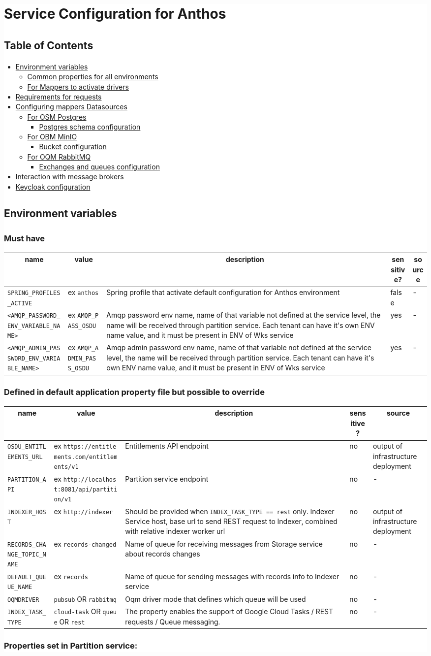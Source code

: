 # Service Configuration for Anthos

## Table of Contents <a name="TOC"></a>
* [Environment variables](#Environment-variables)
    * [Common properties for all environments](#Common-properties-for-all-environments)
    * [For Mappers to activate drivers](#For-Mappers-to-activate-drivers)
* [Requirements for requests](#Requirements-for-requests)
* [Configuring mappers Datasources](#Configuring-mappers-Datasources)
    * [For OSM Postgres](#For-OSM-Postgres)
        * [Postgres schema configuration](#Postgres-schema-configuration)
    * [For OBM MinIO](#For-OBM-MinIO)
        * [Bucket configuration](#Bucket-configuration)
    * [For OQM RabbitMQ](#For-OQM-RabbitMQ)
        * [Exchanges and queues configuration](#Exchanges-and-queues-configuration)
* [Interaction with message brokers](#Interaction-with-message-brokers)
* [Keycloak configuration](#Keycloak-configuration)

## Environment variables

### Must have

| name | value | description | sensitive? | source |
| ---  | ---   | ---         | ---        | ---    |
| `SPRING_PROFILES_ACTIVE` | ex `anthos` | Spring profile that activate default configuration for Anthos environment | false | - |
| `<AMQP_PASSWORD_ENV_VARIABLE_NAME>` | ex `AMQP_PASS_OSDU` | Amqp password env name, name of that variable not defined at the service level, the name will be received through partition service. Each tenant can have it's own ENV name value, and it must be present in ENV of Wks service | yes | - |
| `<AMQP_ADMIN_PASSWORD_ENV_VARIABLE_NAME>` | ex `AMQP_ADMIN_PASS_OSDU` | Amqp admin password env name, name of that variable not defined at the service level, the name will be received through partition service. Each tenant can have it's own ENV name value, and it must be present in ENV of Wks service | yes | - |

### Defined in default application property file but possible to override

| name | value | description | sensitive? | source |
| ---  | ---   | ---         | ---        | ---    |
| `OSDU_ENTITLEMENTS_URL` | ex `https://entitlements.com/entitlements/v1` | Entitlements API endpoint | no | output of infrastructure deployment |
| `PARTITION_API` | ex `http://localhost:8081/api/partition/v1` | Partition service endpoint | no | - |
| `INDEXER_HOST` | ex `http://indexer` | Should be provided when `INDEX_TASK_TYPE == rest` only. Indexer Service host, base url to send REST request to Indexer, combined with relative indexer worker url | no | output of infrastructure deployment |
| `RECORDS_CHANGE_TOPIC_NAME` | ex `records-changed` | Name of queue for receiving messages from Storage service about records changes | no | - |
| `DEFAULT_QUEUE_NAME` | ex `records` | Name of queue for sending messages with records info  to Indexer service | no | - |
| `OQMDRIVER` | `pubsub` OR `rabbitmq` | Oqm driver mode that defines which queue will be used | no | - |
| `INDEX_TASK_TYPE` | `cloud-task` OR `queue` OR `rest` | The property enables the support of Google Cloud Tasks / REST requests / Queue messaging. | no | - |

### Properties set in Partition service:
